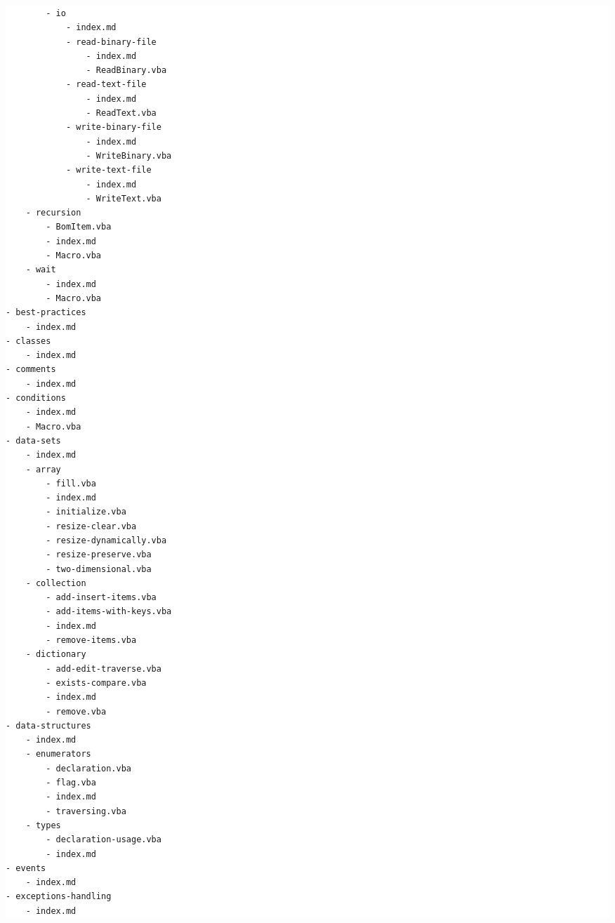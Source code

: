 			- io
				- index.md
				- read-binary-file
					- index.md
					- ReadBinary.vba
				- read-text-file
					- index.md
					- ReadText.vba
				- write-binary-file
					- index.md
					- WriteBinary.vba
				- write-text-file
					- index.md
					- WriteText.vba
		- recursion
			- BomItem.vba
			- index.md
			- Macro.vba
		- wait
			- index.md
			- Macro.vba
	- best-practices
		- index.md
	- classes
		- index.md
	- comments
		- index.md
	- conditions
		- index.md
		- Macro.vba
	- data-sets
		- index.md
		- array
			- fill.vba
			- index.md
			- initialize.vba
			- resize-clear.vba
			- resize-dynamically.vba
			- resize-preserve.vba
			- two-dimensional.vba
		- collection
			- add-insert-items.vba
			- add-items-with-keys.vba
			- index.md
			- remove-items.vba
		- dictionary
			- add-edit-traverse.vba
			- exists-compare.vba
			- index.md
			- remove.vba
	- data-structures
		- index.md
		- enumerators
			- declaration.vba
			- flag.vba
			- index.md
			- traversing.vba
		- types
			- declaration-usage.vba
			- index.md
	- events
		- index.md
	- exceptions-handling
		- index.md